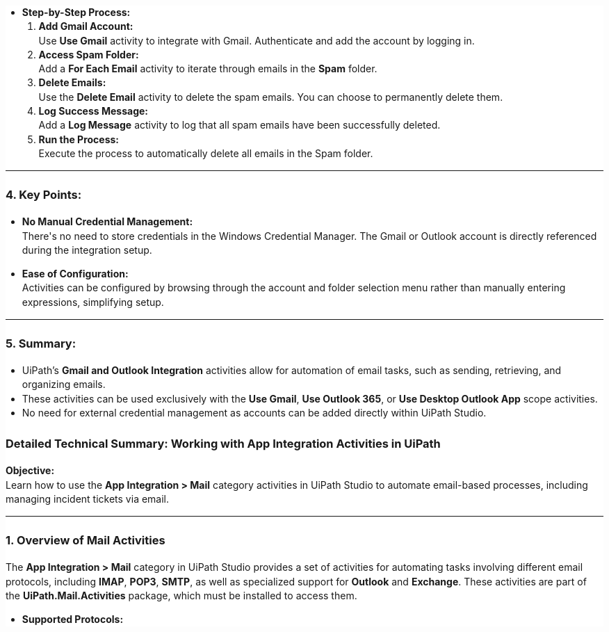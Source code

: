 - **Step-by-Step Process:**
    1. **Add Gmail Account:**  
        Use **Use Gmail** activity to integrate with Gmail. Authenticate and add the account by logging in.
    2. **Access Spam Folder:**  
        Add a **For Each Email** activity to iterate through emails in the **Spam** folder.
    3. **Delete Emails:**  
        Use the **Delete Email** activity to delete the spam emails. You can choose to permanently delete them.
    4. **Log Success Message:**  
        Add a **Log Message** activity to log that all spam emails have been successfully deleted.
    5. **Run the Process:**  
        Execute the process to automatically delete all emails in the Spam folder.

---

### **4. Key Points:**

- **No Manual Credential Management:**  
    There's no need to store credentials in the Windows Credential Manager. The Gmail or Outlook account is directly referenced during the integration setup.
    
- **Ease of Configuration:**  
    Activities can be configured by browsing through the account and folder selection menu rather than manually entering expressions, simplifying setup.
    

---

### **5. Summary:**

- UiPath’s **Gmail and Outlook Integration** activities allow for automation of email tasks, such as sending, retrieving, and organizing emails.
- These activities can be used exclusively with the **Use Gmail**, **Use Outlook 365**, or **Use Desktop Outlook App** scope activities.
- No need for external credential management as accounts can be added directly within UiPath Studio.

### **Detailed Technical Summary: Working with App Integration Activities in UiPath**

**Objective:**  
Learn how to use the **App Integration > Mail** category activities in UiPath Studio to automate email-based processes, including managing incident tickets via email.

---

### **1. Overview of Mail Activities**

The **App Integration > Mail** category in UiPath Studio provides a set of activities for automating tasks involving different email protocols, including **IMAP**, **POP3**, **SMTP**, as well as specialized support for **Outlook** and **Exchange**. These activities are part of the **UiPath.Mail.Activities** package, which must be installed to access them.

- **Supported Protocols:**
    